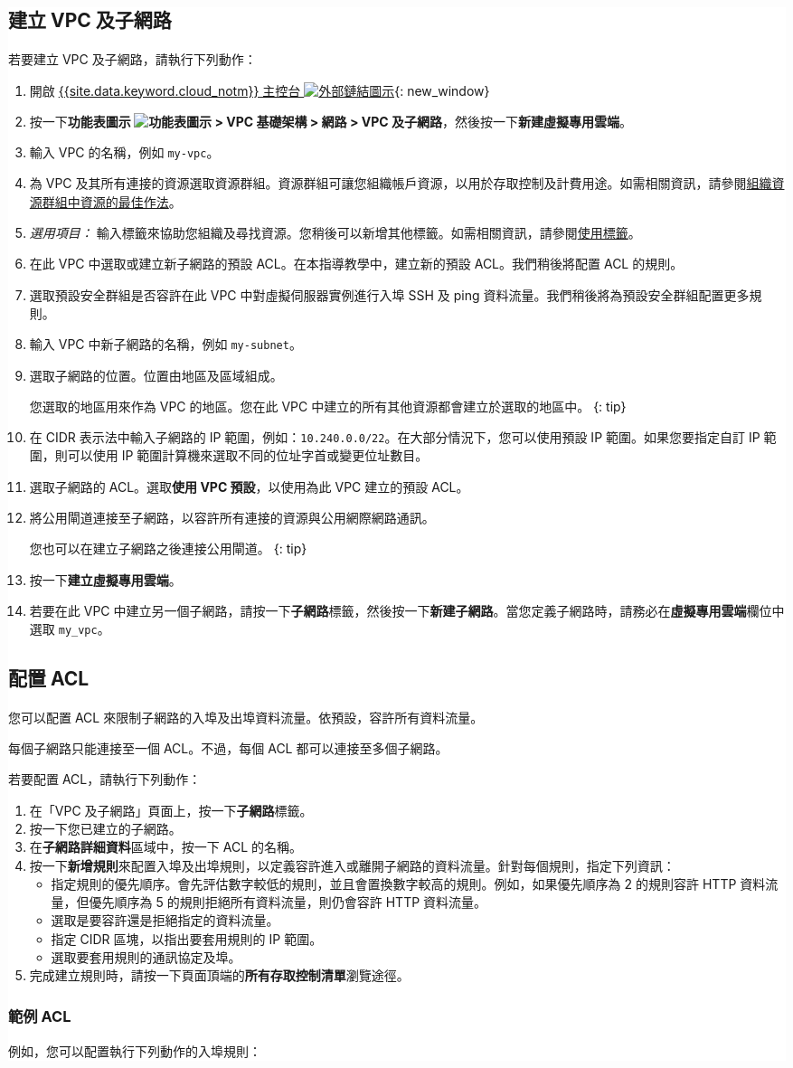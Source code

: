## 建立 VPC 及子網路

若要建立 VPC 及子網路，請執行下列動作：

1. 開啟 [{{site.data.keyword.cloud_notm}} 主控台 ![外部鏈結圖示](../../icons/launch-glyph.svg "外部鏈結圖示")](https://console.cloud.ibm.com){: new_window}
1. 按一下**功能表圖示 ![功能表圖示](../../icons/icon_hamburger.svg) > VPC 基礎架構 > 網路 > VPC 及子網路**，然後按一下**新建虛擬專用雲端**。
1. 輸入 VPC 的名稱，例如 `my-vpc`。
1. 為 VPC 及其所有連接的資源選取資源群組。資源群組可讓您組織帳戶資源，以用於存取控制及計費用途。如需相關資訊，請參閱[組織資源群組中資源的最佳作法](/docs/resources?topic=resources-bp_resourcegroups)。
1. _選用項目：_ 輸入標籤來協助您組織及尋找資源。您稍後可以新增其他標籤。如需相關資訊，請參閱[使用標籤](/docs/resources?topic=resources-tag)。
1. 在此 VPC 中選取或建立新子網路的預設 ACL。在本指導教學中，建立新的預設 ACL。我們稍後將配置 ACL 的規則。
1. 選取預設安全群組是否容許在此 VPC 中對虛擬伺服器實例進行入埠 SSH 及 ping 資料流量。我們稍後將為預設安全群組配置更多規則。
1. 輸入 VPC 中新子網路的名稱，例如 `my-subnet`。 
1. 選取子網路的位置。位置由地區及區域組成。

    您選取的地區用來作為 VPC 的地區。您在此 VPC 中建立的所有其他資源都會建立於選取的地區中。
    {: tip}

1. 在 CIDR 表示法中輸入子網路的 IP 範圍，例如：`10.240.0.0/22`。在大部分情況下，您可以使用預設 IP 範圍。如果您要指定自訂 IP 範圍，則可以使用 IP 範圍計算機來選取不同的位址字首或變更位址數目。
1. 選取子網路的 ACL。選取**使用 VPC 預設**，以使用為此 VPC 建立的預設 ACL。
1. 將公用閘道連接至子網路，以容許所有連接的資源與公用網際網路通訊。  
    
    您也可以在建立子網路之後連接公用閘道。
    {: tip}

1. 按一下**建立虛擬專用雲端**。
1. 若要在此 VPC 中建立另一個子網路，請按一下**子網路**標籤，然後按一下**新建子網路**。當您定義子網路時，請務必在**虛擬專用雲端**欄位中選取 `my_vpc`。

## 配置 ACL

您可以配置 ACL 來限制子網路的入埠及出埠資料流量。依預設，容許所有資料流量。

每個子網路只能連接至一個 ACL。不過，每個 ACL 都可以連接至多個子網路。

若要配置 ACL，請執行下列動作：

1. 在「VPC 及子網路」頁面上，按一下**子網路**標籤。
1. 按一下您已建立的子網路。
1. 在**子網路詳細資料**區域中，按一下 ACL 的名稱。
1. 按一下**新增規則**來配置入埠及出埠規則，以定義容許進入或離開子網路的資料流量。針對每個規則，指定下列資訊：  
   * 指定規則的優先順序。會先評估數字較低的規則，並且會置換數字較高的規則。例如，如果優先順序為 2 的規則容許 HTTP 資料流量，但優先順序為 5 的規則拒絕所有資料流量，則仍會容許 HTTP 資料流量。  
   * 選取是要容許還是拒絕指定的資料流量。  
   * 指定 CIDR 區塊，以指出要套用規則的 IP 範圍。
   * 選取要套用規則的通訊協定及埠。
1. 完成建立規則時，請按一下頁面頂端的**所有存取控制清單**瀏覽途徑。

### 範例 ACL

例如，您可以配置執行下列動作的入埠規則：
